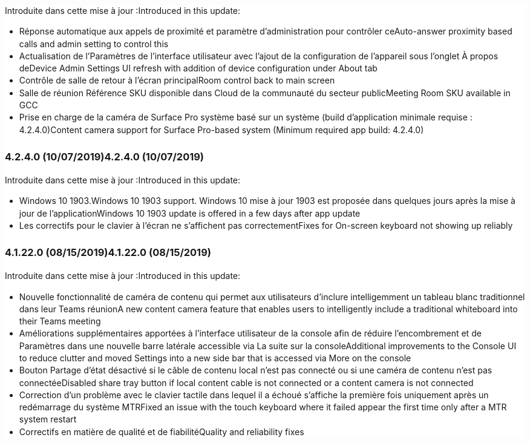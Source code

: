 <span data-ttu-id="8e0b1-277">Introduite dans cette mise à jour :</span><span class="sxs-lookup"><span data-stu-id="8e0b1-277">Introduced in this update:</span></span>

- <span data-ttu-id="8e0b1-278">Réponse automatique aux appels de proximité et paramètre d’administration pour contrôler ce</span><span class="sxs-lookup"><span data-stu-id="8e0b1-278">Auto-answer proximity based calls and admin setting to control this</span></span>
- <span data-ttu-id="8e0b1-279">Actualisation de l’Paramètres de l’interface utilisateur avec l’ajout de la configuration de l’appareil sous l’onglet À propos de</span><span class="sxs-lookup"><span data-stu-id="8e0b1-279">Device Admin Settings UI refresh with addition of device configuration under About tab</span></span>
- <span data-ttu-id="8e0b1-280">Contrôle de salle de retour à l’écran principal</span><span class="sxs-lookup"><span data-stu-id="8e0b1-280">Room control back to main screen</span></span>
- <span data-ttu-id="8e0b1-281">Salle de réunion Référence SKU disponible dans Cloud de la communauté du secteur public</span><span class="sxs-lookup"><span data-stu-id="8e0b1-281">Meeting Room SKU available in GCC</span></span>
- <span data-ttu-id="8e0b1-282">Prise en charge de la caméra de Surface Pro système basé sur un système (build d’application minimale requise : 4.2.4.0)</span><span class="sxs-lookup"><span data-stu-id="8e0b1-282">Content camera support for Surface Pro-based system (Minimum required app build: 4.2.4.0)</span></span>

### <a name="4240-10072019"></a><span data-ttu-id="8e0b1-283">4.2.4.0 (10/07/2019)</span><span class="sxs-lookup"><span data-stu-id="8e0b1-283">4.2.4.0 (10/07/2019)</span></span>

<span data-ttu-id="8e0b1-284">Introduite dans cette mise à jour :</span><span class="sxs-lookup"><span data-stu-id="8e0b1-284">Introduced in this update:</span></span>

- <span data-ttu-id="8e0b1-285">Windows 10 1903.</span><span class="sxs-lookup"><span data-stu-id="8e0b1-285">Windows 10 1903 support.</span></span> <span data-ttu-id="8e0b1-286">Windows 10 mise à jour 1903 est proposée dans quelques jours après la mise à jour de l’application</span><span class="sxs-lookup"><span data-stu-id="8e0b1-286">Windows 10 1903 update is offered in a few days after app update</span></span>
- <span data-ttu-id="8e0b1-287">Les correctifs pour le clavier à l’écran ne s’affichent pas correctement</span><span class="sxs-lookup"><span data-stu-id="8e0b1-287">Fixes for On-screen keyboard not showing up reliably</span></span>

### <a name="41220-08152019"></a><span data-ttu-id="8e0b1-288">4.1.22.0 (08/15/2019)</span><span class="sxs-lookup"><span data-stu-id="8e0b1-288">4.1.22.0 (08/15/2019)</span></span>

<span data-ttu-id="8e0b1-289">Introduite dans cette mise à jour :</span><span class="sxs-lookup"><span data-stu-id="8e0b1-289">Introduced in this update:</span></span>

- <span data-ttu-id="8e0b1-290">Nouvelle fonctionnalité de caméra de contenu qui permet aux utilisateurs d’inclure intelligemment un tableau blanc traditionnel dans leur Teams réunion</span><span class="sxs-lookup"><span data-stu-id="8e0b1-290">A new content camera feature that enables users to intelligently include a traditional whiteboard into their Teams meeting</span></span>
- <span data-ttu-id="8e0b1-291">Améliorations supplémentaires apportées à l’interface utilisateur de la console afin de réduire l’encombrement et de Paramètres dans une nouvelle barre latérale accessible via La suite sur la console</span><span class="sxs-lookup"><span data-stu-id="8e0b1-291">Additional improvements to the Console UI to reduce clutter and moved Settings into a new side bar that is accessed via More on the console</span></span>
- <span data-ttu-id="8e0b1-292">Bouton Partage d’état désactivé si le câble de contenu local n’est pas connecté ou si une caméra de contenu n’est pas connectée</span><span class="sxs-lookup"><span data-stu-id="8e0b1-292">Disabled share tray button if local content cable is not connected or a content camera is not connected</span></span>
- <span data-ttu-id="8e0b1-293">Correction d’un problème avec le clavier tactile dans lequel il a échoué s’affiche la première fois uniquement après un redémarrage du système MTR</span><span class="sxs-lookup"><span data-stu-id="8e0b1-293">Fixed an issue with the touch keyboard where it failed appear the first time only after a MTR system restart</span></span>
- <span data-ttu-id="8e0b1-294">Correctifs en matière de qualité et de fiabilité</span><span class="sxs-lookup"><span data-stu-id="8e0b1-294">Quality and reliability fixes</span></span>
